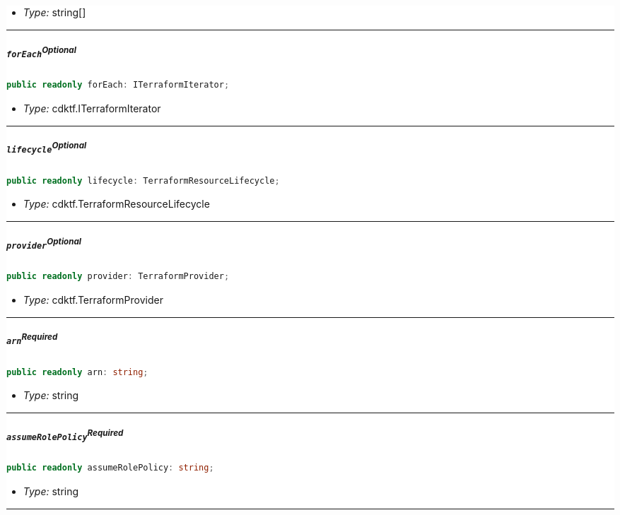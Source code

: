 - *Type:* string[]

---

##### `forEach`<sup>Optional</sup> <a name="forEach" id="@cdktf/aws-cdk.dataAwsIamRole.DataAwsIamRole.property.forEach"></a>

```typescript
public readonly forEach: ITerraformIterator;
```

- *Type:* cdktf.ITerraformIterator

---

##### `lifecycle`<sup>Optional</sup> <a name="lifecycle" id="@cdktf/aws-cdk.dataAwsIamRole.DataAwsIamRole.property.lifecycle"></a>

```typescript
public readonly lifecycle: TerraformResourceLifecycle;
```

- *Type:* cdktf.TerraformResourceLifecycle

---

##### `provider`<sup>Optional</sup> <a name="provider" id="@cdktf/aws-cdk.dataAwsIamRole.DataAwsIamRole.property.provider"></a>

```typescript
public readonly provider: TerraformProvider;
```

- *Type:* cdktf.TerraformProvider

---

##### `arn`<sup>Required</sup> <a name="arn" id="@cdktf/aws-cdk.dataAwsIamRole.DataAwsIamRole.property.arn"></a>

```typescript
public readonly arn: string;
```

- *Type:* string

---

##### `assumeRolePolicy`<sup>Required</sup> <a name="assumeRolePolicy" id="@cdktf/aws-cdk.dataAwsIamRole.DataAwsIamRole.property.assumeRolePolicy"></a>

```typescript
public readonly assumeRolePolicy: string;
```

- *Type:* string

---